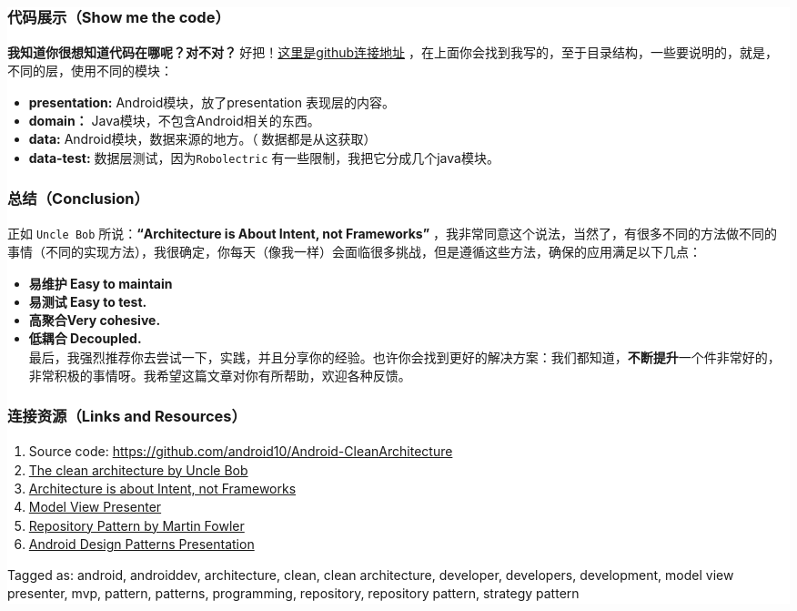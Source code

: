 <h3 id="代码展示show-me-the-code">代码展示（Show me the code）</h3>

<p><strong>我知道你很想知道代码在哪呢？对不对？ </strong> 好把！<a href="https://github.com/android10/Android-CleanArchitecture">这里是github连接地址</a> ，在上面你会找到我写的，至于目录结构，一些要说明的，就是，不同的层，使用不同的模块：</p>

<ul>
<li><strong>presentation:</strong> Android模块，放了presentation 表现层的内容。</li>
<li><strong> domain：</strong> Java模块，不包含Android相关的东西。</li>
<li><strong>data:</strong> Android模块，数据来源的地方。（ 数据都是从这获取）</li>
<li><strong>data-test:</strong>  数据层测试，因为<code>Robolectric</code> 有一些限制，我把它分成几个java模块。</li>
</ul>



<h3 id="总结conclusion">总结（Conclusion）</h3>

<p>正如 <code>Uncle Bob</code> 所说：<strong>“Architecture is About Intent, not Frameworks”</strong> ，我非常同意这个说法，当然了，有很多不同的方法做不同的事情（不同的实现方法），我很确定，你每天（像我一样）会面临很多挑战，但是遵循这些方法，确保的应用满足以下几点：</p>

<ul>
<li><strong>易维护 Easy to maintain</strong></li>
<li><strong>易测试 Easy to test.</strong></li>
<li><strong>高聚合Very cohesive.</strong></li>
<li><strong>低耦合 Decoupled.</strong> <br>
最后，我强烈推荐你去尝试一下，实践，并且分享你的经验。也许你会找到更好的解决方案：我们都知道，<strong>不断提升</strong>一个件非常好的，非常积极的事情呀。我希望这篇文章对你有所帮助，欢迎各种反馈。</li>
</ul>



<h3 id="连接资源links-and-resources">连接资源（Links and Resources）</h3>

<ol>
<li>Source code: <a href="https://github.com/android10/Android-CleanArchitecture">https://github.com/android10/Android-CleanArchitecture</a></li>
<li><a href="http://blog.8thlight.com/uncle-bob/2012/08/13/the-clean-architecture.html">The clean architecture by Uncle Bob</a></li>
<li><a href="http://www.infoq.com/news/2013/07/architecture_intent_frameworks">Architecture is about Intent, not Frameworks</a></li>
<li><a href="http://en.wikipedia.org/wiki/Model%E2%80%93view%E2%80%93presenter">Model View Presenter</a></li>
<li><a href="http://martinfowler.com/eaaCatalog/repository.html">Repository Pattern by Martin Fowler</a></li>
<li><a href="http://www.slideshare.net/PedroVicenteGmezSnch/">Android Design Patterns Presentation</a></li>
</ol>

<p>Tagged as: android, androiddev, architecture, clean, clean architecture, developer, developers, development, model view presenter, mvp, pattern, patterns, programming, repository, repository pattern, strategy pattern</p></div></body>
</html>
